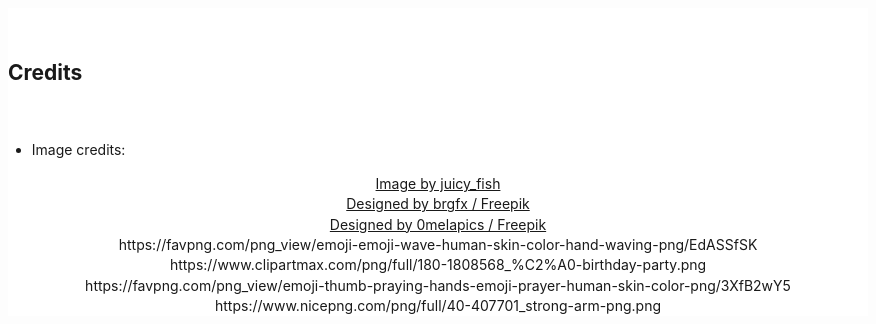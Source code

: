 &nbsp;

## Credits

&nbsp;

- Image credits:

<p align="center" >
  <a href="https://www.freepik.com/free-vector/trophy_34295225.htm#query=cartoon%20trophy&position=1&from_view=keyword&track=ais">Image by juicy_fish</a> </br>
  <a href="http://www.freepik.com">Designed by brgfx / Freepik</a> </br>
  <a href="http://www.freepik.com">Designed by 0melapics / Freepik</a> </br>
  https://favpng.com/png_view/emoji-emoji-wave-human-skin-color-hand-waving-png/EdASSfSK </br>
  https://www.clipartmax.com/png/full/180-1808568_%C2%A0-birthday-party.png </br>
https://favpng.com/png_view/emoji-thumb-praying-hands-emoji-prayer-human-skin-color-png/3XfB2wY5 </br>
https://www.nicepng.com/png/full/40-407701_strong-arm-png.png
</p>
